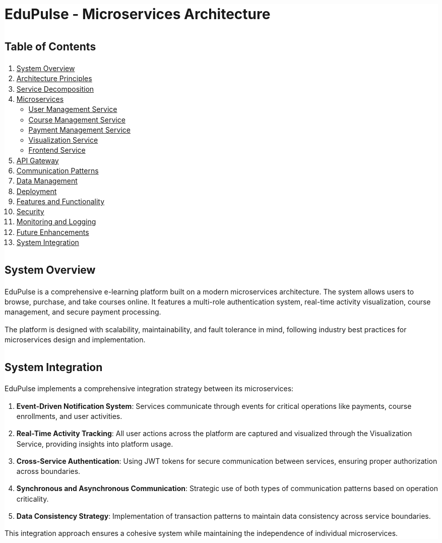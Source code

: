 # EduPulse - Microservices Architecture

## Table of Contents
1. [System Overview](#system-overview)
2. [Architecture Principles](#architecture-principles)
3. [Service Decomposition](#service-decomposition)
4. [Microservices](#microservices)
   - [User Management Service](#user-management-service)
   - [Course Management Service](#course-management-service)
   - [Payment Management Service](#payment-management-service)
   - [Visualization Service](#visualization-service)
   - [Frontend Service](#frontend-service)
5. [API Gateway](#api-gateway)
6. [Communication Patterns](#communication-patterns)
7. [Data Management](#data-management)
8. [Deployment](#deployment)
9. [Features and Functionality](#features-and-functionality)
10. [Security](#security)
11. [Monitoring and Logging](#monitoring-and-logging)
12. [Future Enhancements](#future-enhancements)
13. [System Integration](#system-integration)

## System Overview

EduPulse is a comprehensive e-learning platform built on a modern microservices architecture. The system allows users to browse, purchase, and take courses online. It features a multi-role authentication system, real-time activity visualization, course management, and secure payment processing.

The platform is designed with scalability, maintainability, and fault tolerance in mind, following industry best practices for microservices design and implementation.

## System Integration

EduPulse implements a comprehensive integration strategy between its microservices:

1. **Event-Driven Notification System**: Services communicate through events for critical operations like payments, course enrollments, and user activities.

2. **Real-Time Activity Tracking**: All user actions across the platform are captured and visualized through the Visualization Service, providing insights into platform usage.

3. **Cross-Service Authentication**: Using JWT tokens for secure communication between services, ensuring proper authorization across boundaries.

4. **Synchronous and Asynchronous Communication**: Strategic use of both types of communication patterns based on operation criticality.

5. **Data Consistency Strategy**: Implementation of transaction patterns to maintain data consistency across service boundaries.

This integration approach ensures a cohesive system while maintaining the independence of individual microservices.
